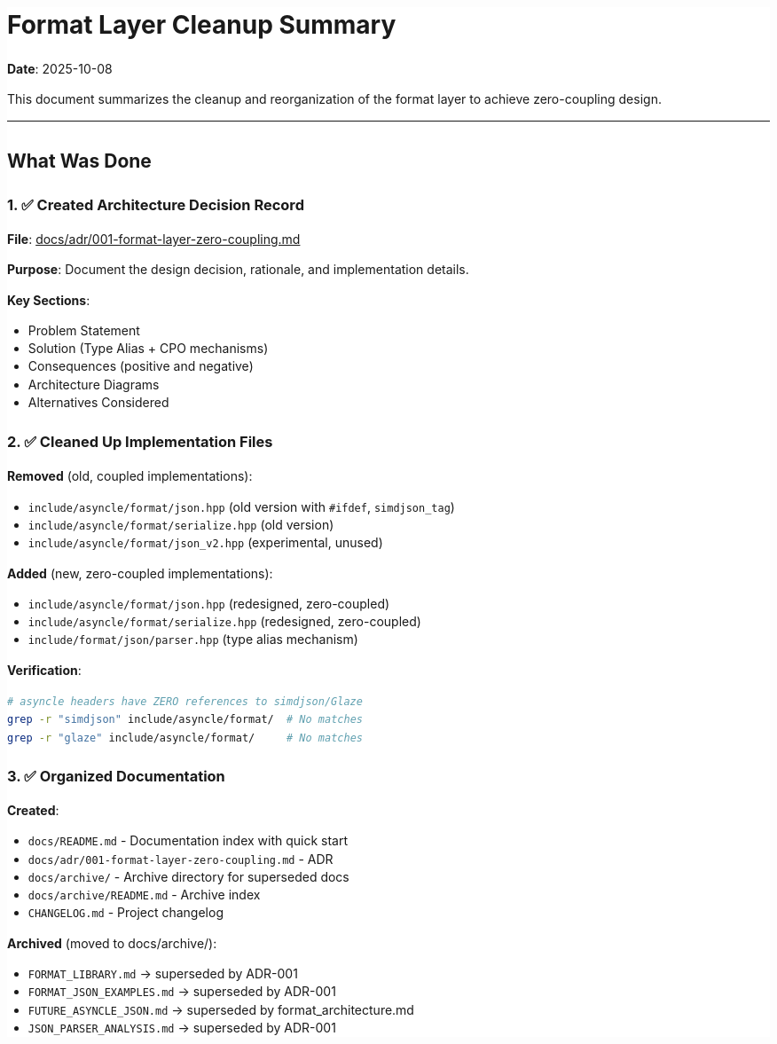 # Format Layer Cleanup Summary

**Date**: 2025-10-08

This document summarizes the cleanup and reorganization of the format layer to achieve zero-coupling design.

---

## What Was Done

### 1. ✅ Created Architecture Decision Record

**File**: [docs/adr/001-format-layer-zero-coupling.md](adr/001-format-layer-zero-coupling.md)

**Purpose**: Document the design decision, rationale, and implementation details.

**Key Sections**:
- Problem Statement
- Solution (Type Alias + CPO mechanisms)
- Consequences (positive and negative)
- Architecture Diagrams
- Alternatives Considered

### 2. ✅ Cleaned Up Implementation Files

**Removed** (old, coupled implementations):
- `include/asyncle/format/json.hpp` (old version with `#ifdef`, `simdjson_tag`)
- `include/asyncle/format/serialize.hpp` (old version)
- `include/asyncle/format/json_v2.hpp` (experimental, unused)

**Added** (new, zero-coupled implementations):
- `include/asyncle/format/json.hpp` (redesigned, zero-coupled)
- `include/asyncle/format/serialize.hpp` (redesigned, zero-coupled)
- `include/format/json/parser.hpp` (type alias mechanism)

**Verification**:
```bash
# asyncle headers have ZERO references to simdjson/Glaze
grep -r "simdjson" include/asyncle/format/  # No matches
grep -r "glaze" include/asyncle/format/     # No matches
```

### 3. ✅ Organized Documentation

**Created**:
- `docs/README.md` - Documentation index with quick start
- `docs/adr/001-format-layer-zero-coupling.md` - ADR
- `docs/archive/` - Archive directory for superseded docs
- `docs/archive/README.md` - Archive index
- `CHANGELOG.md` - Project changelog

**Archived** (moved to docs/archive/):
- `FORMAT_LIBRARY.md` → superseded by ADR-001
- `FORMAT_JSON_EXAMPLES.md` → superseded by ADR-001
- `FUTURE_ASYNCLE_JSON.md` → superseded by format_architecture.md
- `JSON_PARSER_ANALYSIS.md` → superseded by ADR-001
